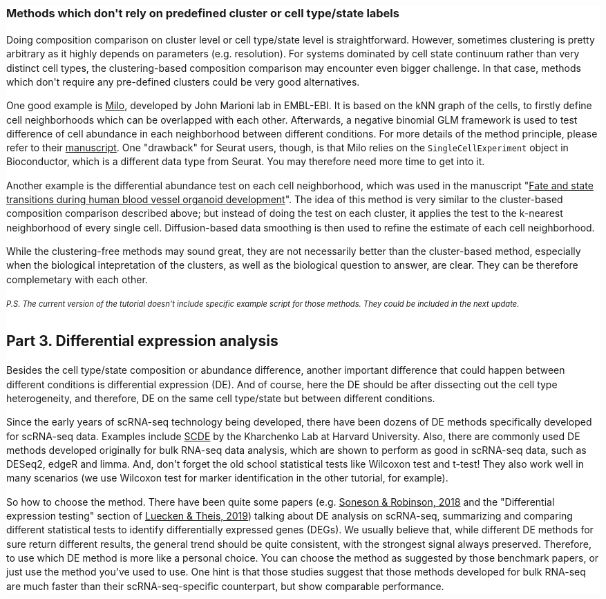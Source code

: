 ### Methods which don't rely on predefined cluster or cell type/state labels
Doing composition comparison on cluster level or cell type/state level is straightforward. However, sometimes clustering is pretty arbitrary as it highly depends on parameters (e.g. resolution). For systems dominated by cell state continuum rather than very distinct cell types, the clustering-based composition comparison may encounter even bigger challenge. In that case, methods which don't require any pre-defined clusters could be very good alternatives.

One good example is [Milo](https://github.com/MarioniLab/miloR), developed by John Marioni lab in EMBL-EBI. It is based on the kNN graph of the cells, to firstly define cell neighborhoods which can be overlapped with each other. Afterwards, a negative binomial GLM framework is used to test difference of cell abundance in each neighborhood between different conditions. For more details of the method principle, please refer to their [manuscript](https://www.nature.com/articles/s41587-021-01033-z). One "drawback" for Seurat users, though, is that Milo relies on the ```SingleCellExperiment``` object in Bioconductor, which is a different data type from Seurat. You may therefore need more time to get into it.

Another example is the differential abundance test on each cell neighborhood, which was used in the manuscript "[Fate and state transitions during human blood vessel organoid development](https://www.biorxiv.org/content/10.1101/2022.03.23.485329v1)". The idea of this method is very similar to the cluster-based composition comparison described above; but instead of doing the test on each cluster, it applies the test to the k-nearest neighborhood of every single cell. Diffusion-based data smoothing is then used to refine the estimate of each cell neighborhood.

While the clustering-free methods may sound great, they are not necessarily better than the cluster-based method, especially when the biological intepretation of the clusters, as well as the biological question to answer, are clear. They can be therefore complemetary with each other.

<span style="font-size:0.8em">*P.S. The current version of the tutorial doesn't include specific example script for those methods. They could be included in the next update.*</span>

## Part 3. Differential expression analysis
Besides the cell type/state composition or abundance difference, another important difference that could happen between different conditions is differential expression (DE). And of course, here the DE should be after dissecting out the cell type heterogeneity, and therefore, DE on the same cell type/state but between different conditions.

Since the early years of scRNA-seq technology being developed, there have been dozens of DE methods specifically developed for scRNA-seq data. Examples include [SCDE](http://hms-dbmi.github.io/scde/index.html) by the Kharchenko Lab at Harvard University. Also, there are commonly used DE methods developed originally for bulk RNA-seq data analysis, which are shown to perform as good in scRNA-seq data, such as DESeq2, edgeR and limma. And, don't forget the old school statistical tests like Wilcoxon test and t-test! They also work well in many scenarios (we use Wilcoxon test for marker identification in the other tutorial, for example).

So how to choose the method. There have been quite some papers (e.g. [Soneson & Robinson, 2018](https://www.nature.com/articles/nmeth.4612) and the "Differential expression testing" section of [Luecken & Theis, 2019](https://www.embopress.org/doi/full/10.15252/msb.20188746))  talking about DE analysis on scRNA-seq, summarizing and comparing different statistical tests to identify differentially expressed genes (DEGs). We usually believe that, while different DE methods for sure return different results, the general trend should be quite consistent, with the strongest signal always preserved. Therefore, to use which DE method is more like a personal choice. You can choose the method as suggested by those benchmark papers, or just use the method you've used to use. One hint is that those studies suggest that those methods developed for bulk RNA-seq are much faster than their scRNA-seq-specific counterpart, but show comparable performance.

